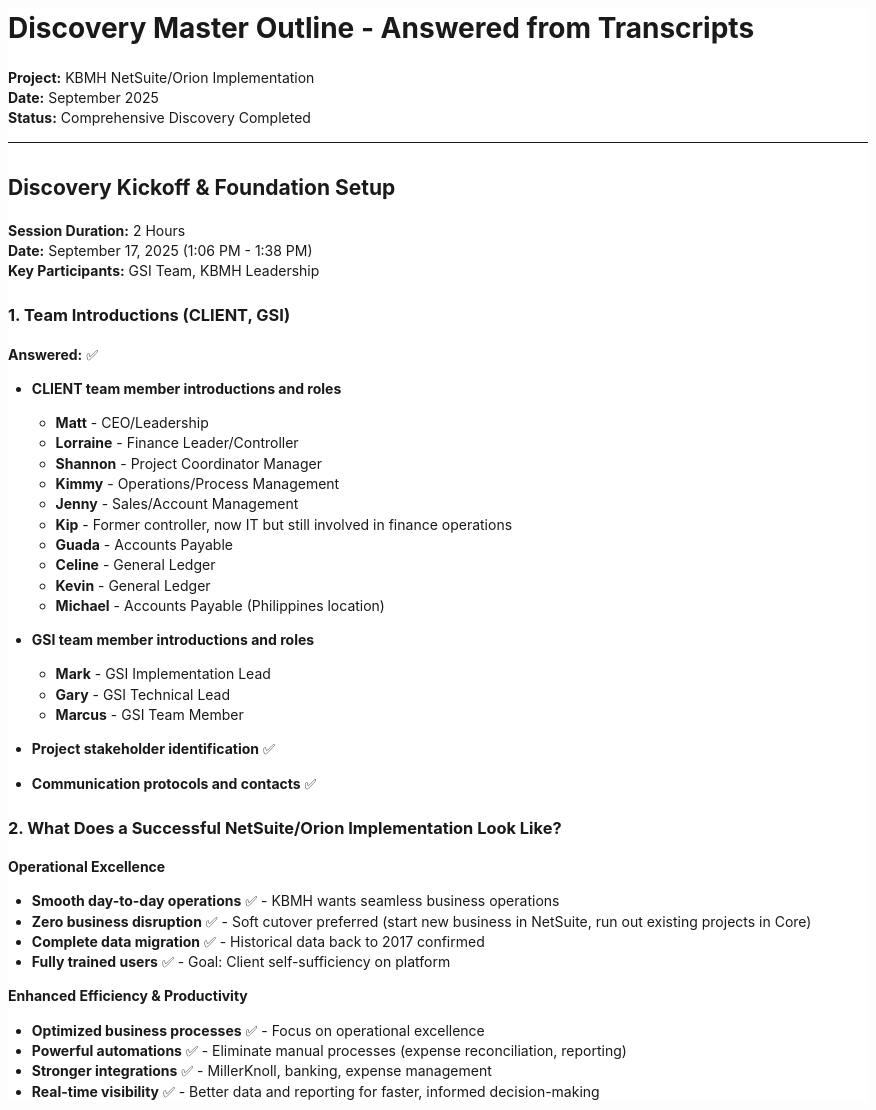 # Discovery Master Outline - Answered from Transcripts

**Project:** KBMH NetSuite/Orion Implementation  
**Date:** September 2025  
**Status:** Comprehensive Discovery Completed  

---

## Discovery Kickoff & Foundation Setup
**Session Duration:** 2 Hours  
**Date:** September 17, 2025 (1:06 PM - 1:38 PM)  
**Key Participants:** GSI Team, KBMH Leadership

### 1. Team Introductions (CLIENT, GSI) 
**Answered:** ✅
- **CLIENT team member introductions and roles**
  - **Matt** - CEO/Leadership
  - **Lorraine** - Finance Leader/Controller  
  - **Shannon** - Project Coordinator Manager
  - **Kimmy** - Operations/Process Management
  - **Jenny** - Sales/Account Management
  - **Kip** - Former controller, now IT but still involved in finance operations
  - **Guada** - Accounts Payable
  - **Celine** - General Ledger
  - **Kevin** - General Ledger
  - **Michael** - Accounts Payable (Philippines location)

- **GSI team member introductions and roles**
  - **Mark** - GSI Implementation Lead
  - **Gary** - GSI Technical Lead
  - **Marcus** - GSI Team Member

- **Project stakeholder identification** ✅
- **Communication protocols and contacts** ✅

### 2. What Does a Successful NetSuite/Orion Implementation Look Like? 

**Operational Excellence**
- **Smooth day-to-day operations** ✅ - KBMH wants seamless business operations
- **Zero business disruption** ✅ - Soft cutover preferred (start new business in NetSuite, run out existing projects in Core)
- **Complete data migration** ✅ - Historical data back to 2017 confirmed
- **Fully trained users** ✅ - Goal: Client self-sufficiency on platform

**Enhanced Efficiency & Productivity**
- **Optimized business processes** ✅ - Focus on operational excellence
- **Powerful automations** ✅ - Eliminate manual processes (expense reconciliation, reporting)
- **Stronger integrations** ✅ - MillerKnoll, banking, expense management
- **Real-time visibility** ✅ - Better data and reporting for faster, informed decision-making
